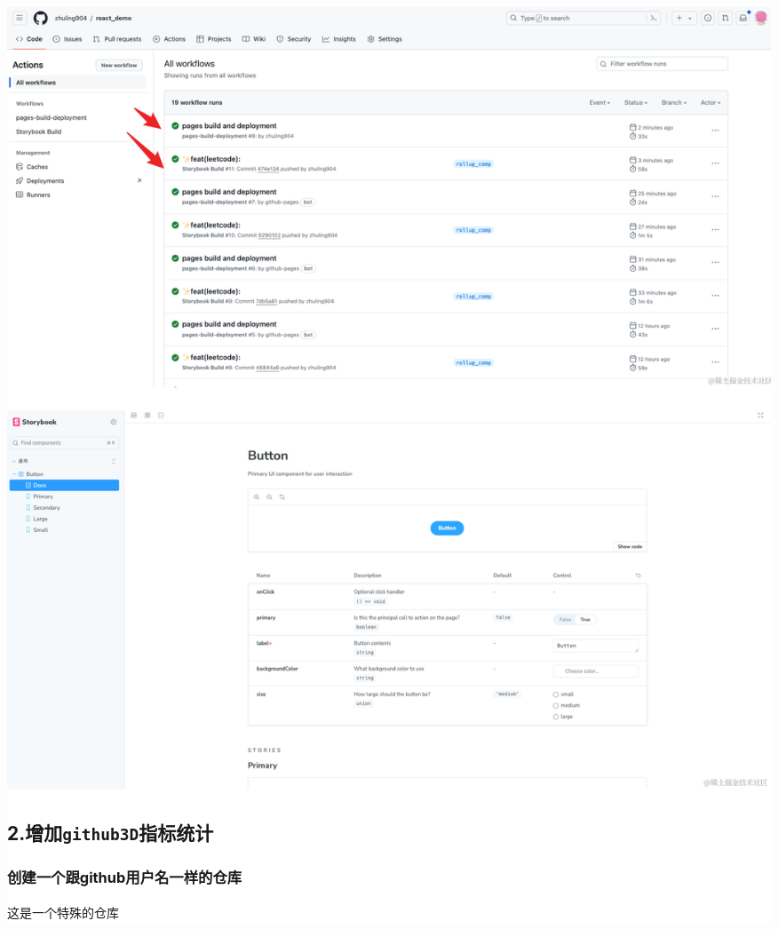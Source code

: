 ![image-20240615123612879](./assets/image-20240615123612879.png)

![image-20240615123619326](./assets/image-20240615123619326.png)


## 2.增加`github3D`指标统计
### 创建一个跟github用户名一样的仓库
这是一个特殊的仓库
